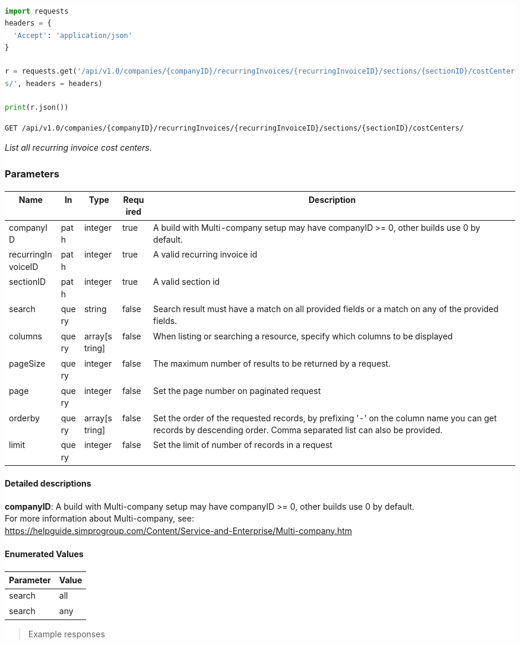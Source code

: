 ```python
import requests
headers = {
  'Accept': 'application/json'
}

r = requests.get('/api/v1.0/companies/{companyID}/recurringInvoices/{recurringInvoiceID}/sections/{sectionID}/costCenters/', headers = headers)

print(r.json())

```

`GET /api/v1.0/companies/{companyID}/recurringInvoices/{recurringInvoiceID}/sections/{sectionID}/costCenters/`

*List all recurring invoice cost centers.*

<h3 id="5b06c54bbbd491217196797b05e93b69-parameters">Parameters</h3>

|Name|In|Type|Required|Description|
|---|---|---|---|---|
|companyID|path|integer|true|A build with Multi-company setup may have companyID >= 0, other builds use 0 by default.<br />|
|recurringInvoiceID|path|integer|true|A valid recurring invoice id|
|sectionID|path|integer|true|A valid section id|
|search|query|string|false|Search result must have a match on all provided fields or a match on any of the provided fields.|
|columns|query|array[string]|false|When listing or searching a resource, specify which columns to be displayed|
|pageSize|query|integer|false|The maximum number of results to be returned by a request.|
|page|query|integer|false|Set the page number on paginated request|
|orderby|query|array[string]|false|Set the order of the requested records, by prefixing '-' on the column name you can get records by descending order. Comma separated list can also be provided.|
|limit|query|integer|false|Set the limit of number of records in a request|

#### Detailed descriptions

**companyID**: A build with Multi-company setup may have companyID >= 0, other builds use 0 by default.<br />
For more information about Multi-company, see:<br />
https://helpguide.simprogroup.com/Content/Service-and-Enterprise/Multi-company.htm

#### Enumerated Values

|Parameter|Value|
|---|---|
|search|all|
|search|any|

> Example responses

